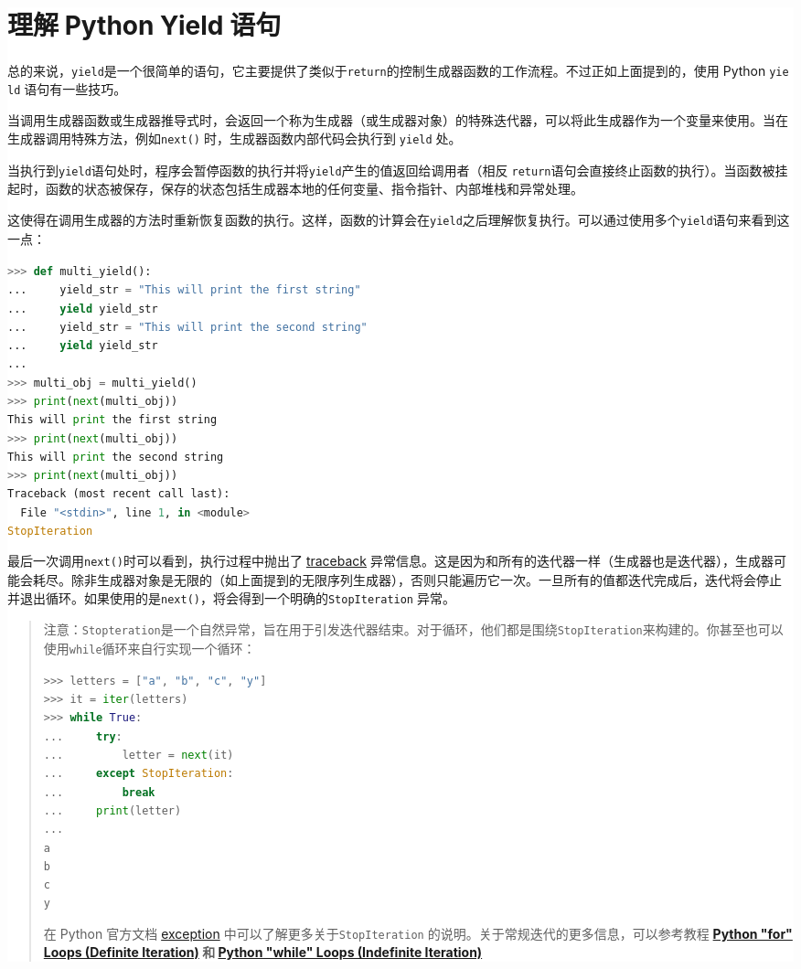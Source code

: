# 理解 Python Yield 语句

总的来说，`yield`是一个很简单的语句，它主要提供了类似于`return`的控制生成器函数的工作流程。不过正如上面提到的，使用 Python `yield` 语句有一些技巧。

当调用生成器函数或生成器推导式时，会返回一个称为生成器（或生成器对象）的特殊迭代器，可以将此生成器作为一个变量来使用。当在生成器调用特殊方法，例如`next()` 时，生成器函数内部代码会执行到 `yield` 处。

当执行到`yield`语句处时，程序会暂停函数的执行并将`yield`产生的值返回给调用者（相反 `return`语句会直接终止函数的执行）。当函数被挂起时，函数的状态被保存，保存的状态包括生成器本地的任何变量、指令指针、内部堆栈和异常处理。

这使得在调用生成器的方法时重新恢复函数的执行。这样，函数的计算会在`yield`之后理解恢复执行。可以通过使用多个`yield`语句来看到这一点：

```python
>>> def multi_yield():
...     yield_str = "This will print the first string"
...     yield yield_str
...     yield_str = "This will print the second string"
...     yield yield_str
...
>>> multi_obj = multi_yield()
>>> print(next(multi_obj))
This will print the first string
>>> print(next(multi_obj))
This will print the second string
>>> print(next(multi_obj))
Traceback (most recent call last):
  File "<stdin>", line 1, in <module>
StopIteration
```

最后一次调用`next()`时可以看到，执行过程中抛出了 [traceback](https://realpython.com/python-traceback/) 异常信息。这是因为和所有的迭代器一样（生成器也是迭代器），生成器可能会耗尽。除非生成器对象是无限的（如上面提到的无限序列生成器），否则只能遍历它一次。一旦所有的值都迭代完成后，迭代将会停止并退出循环。如果使用的是`next()`，将会得到一个明确的`StopIteration` 异常。

> 注意：`Stopteration`是一个自然异常，旨在用于引发迭代器结束。对于循环，他们都是围绕`StopIteration`来构建的。你甚至也可以使用`while`循环来自行实现一个循环：
>
> ```python
> >>> letters = ["a", "b", "c", "y"]
> >>> it = iter(letters)
> >>> while True:
> ...     try:
> ...         letter = next(it)
> ...     except StopIteration:
> ...         break
> ...     print(letter)
> ...
> a
> b
> c
> y
> ```
>
> 在 Python 官方文档 [exception](https://docs.python.org/zh-cn/3.10/library/exceptions.html) 中可以了解更多关于`StopIteration` 的说明。关于常规迭代的更多信息，可以参考教程 **[Python "for" Loops (Definite Iteration)](https://realpython.com/python-for-loop/) 和 [Python "while" Loops (Indefinite Iteration)](https://realpython.com/python-while-loop/)**
